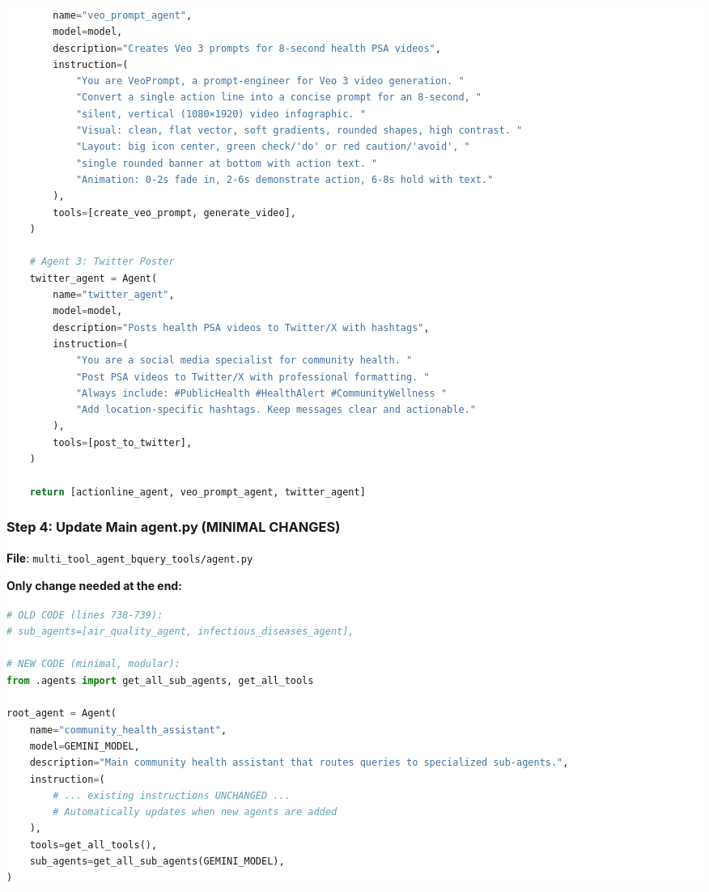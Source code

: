 ```python
        name="veo_prompt_agent",
        model=model,
        description="Creates Veo 3 prompts for 8-second health PSA videos",
        instruction=(
            "You are VeoPrompt, a prompt-engineer for Veo 3 video generation. "
            "Convert a single action line into a concise prompt for an 8-second, "
            "silent, vertical (1080×1920) video infographic. "
            "Visual: clean, flat vector, soft gradients, rounded shapes, high contrast. "
            "Layout: big icon center, green check/'do' or red caution/'avoid', "
            "single rounded banner at bottom with action text. "
            "Animation: 0-2s fade in, 2-6s demonstrate action, 6-8s hold with text."
        ),
        tools=[create_veo_prompt, generate_video],
    )
    
    # Agent 3: Twitter Poster
    twitter_agent = Agent(
        name="twitter_agent",
        model=model,
        description="Posts health PSA videos to Twitter/X with hashtags",
        instruction=(
            "You are a social media specialist for community health. "
            "Post PSA videos to Twitter/X with professional formatting. "
            "Always include: #PublicHealth #HealthAlert #CommunityWellness "
            "Add location-specific hashtags. Keep messages clear and actionable."
        ),
        tools=[post_to_twitter],
    )
    
    return [actionline_agent, veo_prompt_agent, twitter_agent]
```

### **Step 4: Update Main agent.py (MINIMAL CHANGES)**

**File**: `multi_tool_agent_bquery_tools/agent.py`

**Only change needed at the end:**

```python
# OLD CODE (lines 738-739):
# sub_agents=[air_quality_agent, infectious_diseases_agent],

# NEW CODE (minimal, modular):
from .agents import get_all_sub_agents, get_all_tools

root_agent = Agent(
    name="community_health_assistant",
    model=GEMINI_MODEL,
    description="Main community health assistant that routes queries to specialized sub-agents.",
    instruction=(
        # ... existing instructions UNCHANGED ...
        # Automatically updates when new agents are added
    ),
    tools=get_all_tools(),
    sub_agents=get_all_sub_agents(GEMINI_MODEL),
)
```
